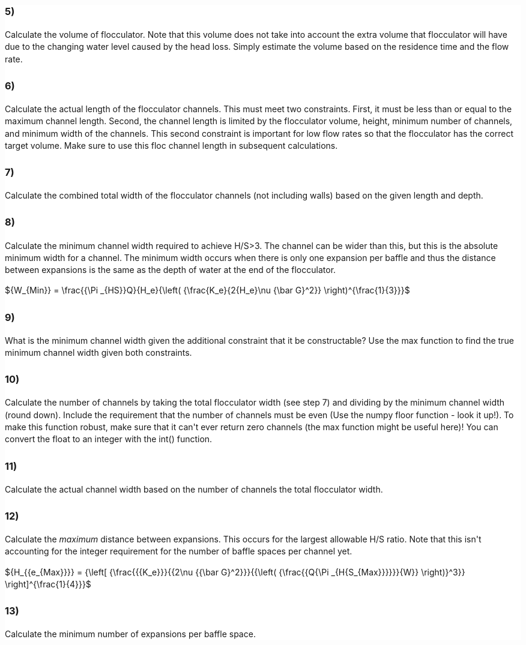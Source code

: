 ### 5)
Calculate the volume of flocculator. Note that this volume does not take into account the extra volume that flocculator will have due to the changing water level caused by the head loss. Simply estimate the volume based on the residence time and the flow rate.

### 6)
Calculate the actual length of the flocculator channels. This must meet two constraints. First, it must be less than or equal to the maximum channel length. Second, the channel length is limited by the flocculator volume, height, minimum number of channels, and minimum width of the channels. This second constraint is important for low flow rates so that the flocculator has the correct target volume. Make sure to use this floc channel length in subsequent calculations.

### 7)
Calculate the combined total width of the flocculator channels (not including walls) based on the given length and depth.

### 8)
Calculate the minimum channel width required to achieve H/S>3. The channel can be wider than this, but this is the absolute minimum width for a channel. The minimum width occurs when there is only one expansion per baffle and thus the distance between expansions is the same as the depth of water at the end of the flocculator.

${W_{Min}} = \frac{{\Pi _{HS}}Q}{H_e}{\left( {\frac{K_e}{2{H_e}\nu {\bar G}^2}} \right)^{\frac{1}{3}}}$

### 9)
What is the minimum channel width given the additional constraint that it be constructable? Use the max function to find the true minimum channel width given both constraints.

### 10)
Calculate the number of channels by taking the total flocculator width (see step 7) and dividing by the minimum channel width (round down). Include the requirement that the number of channels must be even (Use the numpy floor function - look it up!). To make this function robust, make sure that it can't ever return zero channels (the max function might be useful here)! You can convert the float to an integer with the int() function.

### 11)
Calculate the actual channel width based on the number of channels the total flocculator width.

### 12)
Calculate the *maximum* distance between expansions. This occurs for the largest allowable H/S ratio. Note that this isn't accounting for the integer requirement for the number of baffle spaces per channel yet.

${H_{{e_{Max}}}} = {\left[ {\frac{{{K_e}}}{{2\nu {{\bar G}^2}}}{{\left( {\frac{{Q{\Pi _{H{S_{Max}}}}}}{W}} \right)}^3}} \right]^{\frac{1}{4}}}$

### 13)
Calculate the minimum number of expansions per baffle space.
